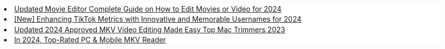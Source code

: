 <li><a href="https://video-ai-editor.techidaily.com/updated-movie-editor-complete-guide-on-how-to-edit-movies-or-video-for-2024/"><u>Updated Movie Editor Complete Guide on How to Edit Movies or Video for 2024</u></a></li>
<li><a href="https://tiktok-clips.techidaily.com/new-enhancing-tiktok-metrics-with-innovative-and-memorable-usernames-for-2024/"><u>[New] Enhancing TikTok Metrics with Innovative and Memorable Usernames for 2024</u></a></li>
<li><a href="https://ai-video-tools.techidaily.com/updated-2024-approved-mkv-video-editing-made-easy-top-mac-trimmers-2023/"><u>Updated 2024 Approved MKV Video Editing Made Easy Top Mac Trimmers 2023</u></a></li>
<li><a href="https://some-approaches.techidaily.com/in-2024-top-rated-pc-and-mobile-mkv-reader/"><u>In 2024, Top-Rated PC & Mobile MKV Reader</u></a></li>
</ul></div>
